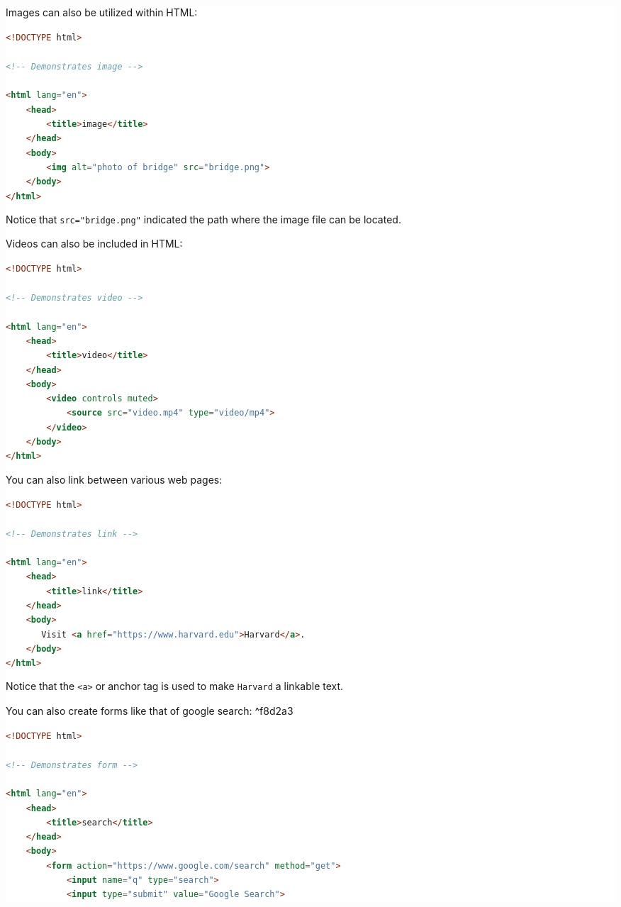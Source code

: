 Images can also be utilized within HTML:
```HTML
<!DOCTYPE html>

<!-- Demonstrates image -->

<html lang="en">
    <head>
        <title>image</title>
    </head>
    <body>
        <img alt="photo of bridge" src="bridge.png">
    </body>
</html>
```
Notice that `src="bridge.png"` indicated the path where the image file can be located.

Videos can also be included in HTML:
```HTML
<!DOCTYPE html>

<!-- Demonstrates video -->

<html lang="en">
    <head>
        <title>video</title>
    </head>
    <body>
        <video controls muted>
            <source src="video.mp4" type="video/mp4">
        </video>
    </body>
</html>
```

You can also link between various web pages:
```HTML
<!DOCTYPE html>

<!-- Demonstrates link -->

<html lang="en">
    <head>
        <title>link</title>
    </head>
    <body>
       Visit <a href="https://www.harvard.edu">Harvard</a>.
    </body>
</html>
```
Notice that the `<a>` or anchor tag is used to make `Harvard` a linkable text.

You can also create forms like that of google search: ^f8d2a3
```HTML
<!DOCTYPE html>

<!-- Demonstrates form -->

<html lang="en">
    <head>
        <title>search</title>
    </head>
    <body>
        <form action="https://www.google.com/search" method="get">
            <input name="q" type="search">
            <input type="submit" value="Google Search">
```